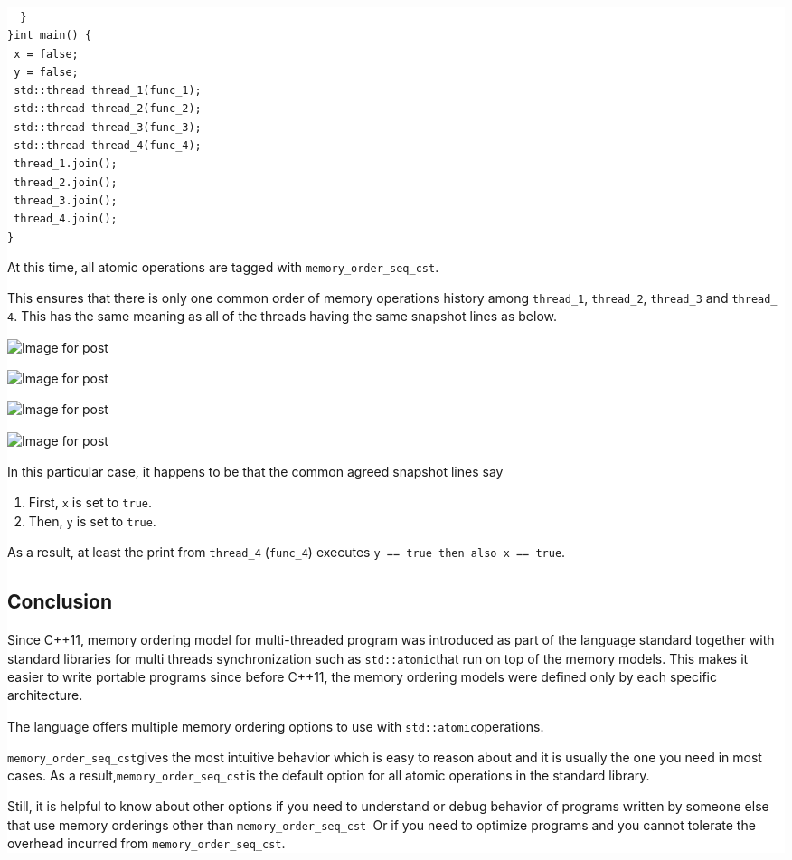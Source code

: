 ```
  }
}int main() {
 x = false;
 y = false;
 std::thread thread_1(func_1);
 std::thread thread_2(func_2);
 std::thread thread_3(func_3);
 std::thread thread_4(func_4);
 thread_1.join();
 thread_2.join();
 thread_3.join();
 thread_4.join();
}
```

At this time, all atomic operations are tagged with `memory_order_seq_cst`.

This ensures that there is only one common order of memory operations history among `thread_1`, `thread_2`, `thread_3` and `thread_4`. This has the same meaning as all of the threads having the same snapshot lines as below.

![Image for post](https://miro.medium.com/max/48/1*cgtPGbXmD3axzWRK1bLvBw.png?q=20)

![Image for post]()

![Image for post](https://miro.medium.com/max/48/1*WCT2ozPwXHg3lEDs09P_KQ.png?q=20)

![Image for post]()

In this particular case, it happens to be that the common agreed snapshot lines say

1. First, `x` is set to `true`.
2. Then, `y` is set to `true`.

As a result, at least the print from `thread_4` (`func_4`) executes `y == true then also x == true`.

## Conclusion

Since C++11, memory ordering model for multi-threaded program was introduced as part of the language standard together with standard libraries for multi threads synchronization such as `std::atomic`that run on top of the memory models. This makes it easier to write portable programs since before C++11, the memory ordering models were defined only by each specific architecture.

The language offers multiple memory ordering options to use with `std::atomic`operations.

`memory_order_seq_cst`gives the most intuitive behavior which is easy to reason about and it is usually the one you need in most cases. As a result,`memory_order_seq_cst`is the default option for all atomic operations in the standard library.

Still, it is helpful to know about other options if you need to understand or debug behavior of programs written by someone else that use memory orderings other than `memory_order_seq_cst `Or if you need to optimize programs and you cannot tolerate the overhead incurred from `memory_order_seq_cst`.
